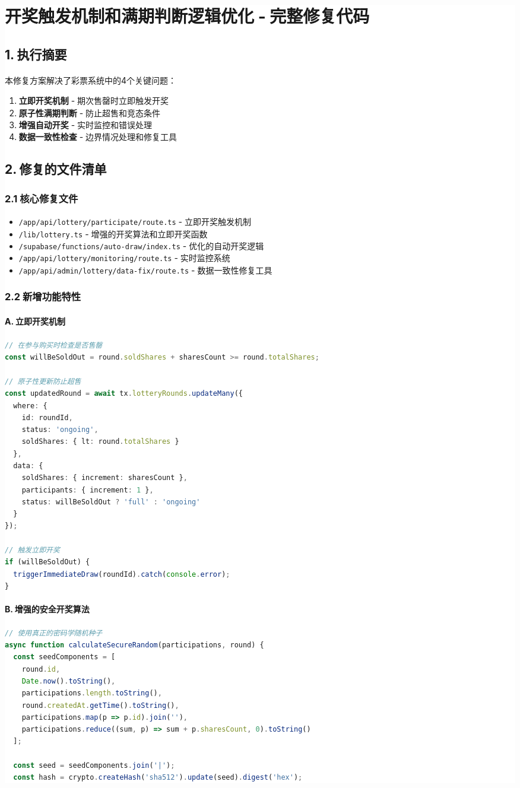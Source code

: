 # 开奖触发机制和满期判断逻辑优化 - 完整修复代码

## 1. 执行摘要

本修复方案解决了彩票系统中的4个关键问题：
1. **立即开奖机制** - 期次售罄时立即触发开奖
2. **原子性满期判断** - 防止超售和竞态条件
3. **增强自动开奖** - 实时监控和错误处理
4. **数据一致性检查** - 边界情况处理和修复工具

## 2. 修复的文件清单

### 2.1 核心修复文件
- `/app/api/lottery/participate/route.ts` - 立即开奖触发机制
- `/lib/lottery.ts` - 增强的开奖算法和立即开奖函数
- `/supabase/functions/auto-draw/index.ts` - 优化的自动开奖逻辑
- `/app/api/lottery/monitoring/route.ts` - 实时监控系统
- `/app/api/admin/lottery/data-fix/route.ts` - 数据一致性修复工具

### 2.2 新增功能特性

#### A. 立即开奖机制
```typescript
// 在参与购买时检查是否售罄
const willBeSoldOut = round.soldShares + sharesCount >= round.totalShares;

// 原子性更新防止超售
const updatedRound = await tx.lotteryRounds.updateMany({
  where: {
    id: roundId,
    status: 'ongoing',
    soldShares: { lt: round.totalShares }
  },
  data: {
    soldShares: { increment: sharesCount },
    participants: { increment: 1 },
    status: willBeSoldOut ? 'full' : 'ongoing'
  }
});

// 触发立即开奖
if (willBeSoldOut) {
  triggerImmediateDraw(roundId).catch(console.error);
}
```

#### B. 增强的安全开奖算法
```typescript
// 使用真正的密码学随机种子
async function calculateSecureRandom(participations, round) {
  const seedComponents = [
    round.id,
    Date.now().toString(),
    participations.length.toString(),
    round.createdAt.getTime().toString(),
    participations.map(p => p.id).join(''),
    participations.reduce((sum, p) => sum + p.sharesCount, 0).toString()
  ];
  
  const seed = seedComponents.join('|');
  const hash = crypto.createHash('sha512').update(seed).digest('hex');
```